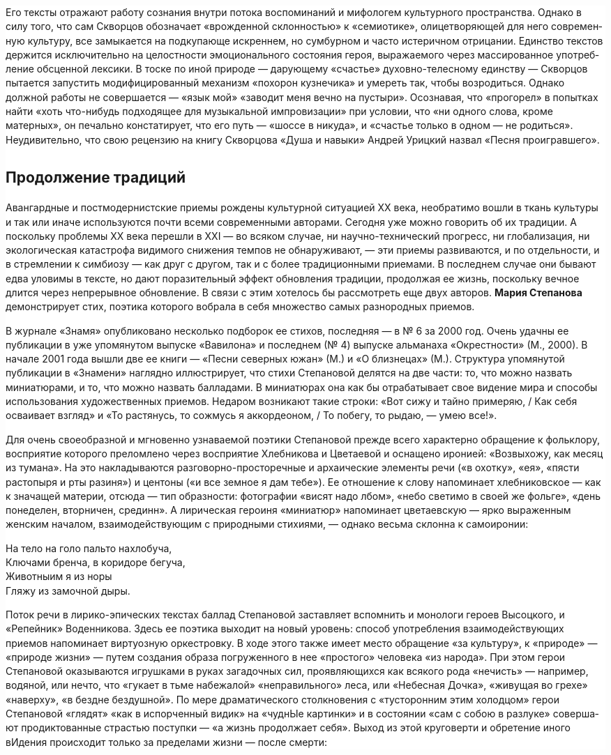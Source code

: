 Его тексты отражают работу сознания внутри потока вос­поминаний и мифологем культурного пространства. Однако в силу того, что сам Скворцов обозначает «врожденной склон­ностью» к «семиотике», олицетворяющей для него современ­ную культуру, все замыкается на подкупающе искреннем, но сумбурном и часто истеричном отрицании. Единство текстов держится исключительно на целостности эмоционального состояния героя, выражаемого через массированное употреб­ление обсценной лексики. В тоске по иной природе — дару­ющему «счастье» духовно-телесному единству — Скворцов пытается запустить модифицированный механизм «похорон кузнечика» и умереть так, чтобы возродиться. Однако должной работы не совершается — «язык мой» «заводит меня вечно на пустыри». Осознавая, что «прогорел» в попытках найти «хоть что-нибудь подходящее для музыкальной импровизации» при условии, что «ни одного слова, кроме матерных», он печаль­но констатирует, что его путь — «шоссе в никуда», и «счастье только в одном — не родиться». Неудивительно, что свою ре­цензию на книгу Скворцова «Душа и навыки» Андрей Урицкий назвал «Песня проигравшего»[‌](#).

## **Продолжение традиций**

Авангардные и постмодернистские приемы рождены культурной ситуацией XX века, необратимо вошли в ткань культуры и так или иначе используются почти всеми совре­менными авторами. Сегодня уже можно говорить об их тра­диции. А поскольку проблемы XX века перешли в XXI — во всяком случае, ни научно-технический прогресс, ни глоба­лизация, ни экологическая катастрофа видимого снижения темпов не обнаруживают, — эти приемы развиваются, и по отдельности, и в стремлении к симбиозу — как друг с другом, так и с более традиционными приемами. В последнем случае они бывают едва уловимы в тексте, но дают поразительный эффект обновления традиции, продолжая ее жизнь, поскольку вечное длится через непрерывное обновление. В связи с этим хотелось бы рассмотреть еще двух авторов. **Мария Степанова** демонстрирует стих, поэтика которо­го вобрала в себя множество самых разнородных приемов.

В журнале «Знамя» опубликовано несколько подборок ее стихов, последняя — в № 6 за 2000 год. Очень удачны ее публика­ции в уже упомянутом выпуске «Вавилона» и последнем (№ 4) выпуске альманаха «Окрестности» (М., 2000). В нача­ле 2001 года вышли две ее книги — «Песни северных южан» (М.) и «О близнецах» (М.). Структура упомянутой публикации в «Знамени» наглядно иллюстрирует, что стихи Степановой делятся на две части: то, что можно назвать миниатюрами, и то, что можно назвать балладами. В миниатюрах она как бы отрабатывает свое видение мира и способы использования художественных приемов. Недаром возникают такие строки: «Вот сижу и тайно примеряю, / Как себя осваивает взгляд» и «То растянусь, то сожмусь я аккордеоном, / То побегу, то ры­даю, — умею все!».

Для очень своеобразной и мгновенно узнаваемой поэтики Степановой прежде всего характерно обраще­ние к фольклору, восприятие которого преломлено через восприятие Хлебникова и Цветаевой и оснащено ирони­ей: «Возвыхожу, как месяц из тумана». На это накладыва­ются разговорно-просторечные и архаические элементы речи («в охотку», «ея», «пясти растопыря и рты разиня») и центоны («и все земное я дам тебе»). Ее отношение к сло­ву напоминает хлебниковское — как к значащей материи, отсюда — тип образности: фотографии «висят надо лбом», «небо светимо в своей же фольге», «день понеделен, вторничен, срединн». А лирическая героиня «миниатюр» напоми­нает цветаевскую — ярко выраженным женским началом, взаимодействующим с природными стихиями, — однако весьма склонна к самоиронии:

  


На тело на голо пальто нахлобуча,  
Ключами бренча, в коридоре бегуча,  
Животныим я из норы  
Гляжу из замочной дыры. 

  


Поток речи в лирико-эпических текстах баллад Степановой заставляет вспомнить и монологи героев Высоцкого, и «Репей­ник» Воденникова. Здесь ее поэтика выходит на новый уровень: способ употребления взаимодействующих приемов напоми­нает виртуозную оркестровку. В ходе этого также имеет место обращение «за культуру», к «природе» — «природе жизни» — пу­тем создания образа погруженного в нее «простого» человека «из народа». При этом герои Степановой оказываются игруш­ками в руках загадочных сил, проявляющихся как всякого рода «нечисть» — например, водяной, или нечто, что «гукает в тьме набежалой» «неправильного» леса, или «Небесная Дочка», «живущая во грехе» «наверху», «в бездне бездушной». По мере драматического столкновения с «тусторонним этим холодцом» герои Степановой «глядят» «как в испорченный видик» на «чуд­нЫе картинки» и в состоянии «сам с собою в разлуке» соверша­ют продиктованные страстью поступки — «а жизнь продолжает себя». Выход из этой круговерти и обретение иного вИдения происходит только за пределами жизни — после смерти:
